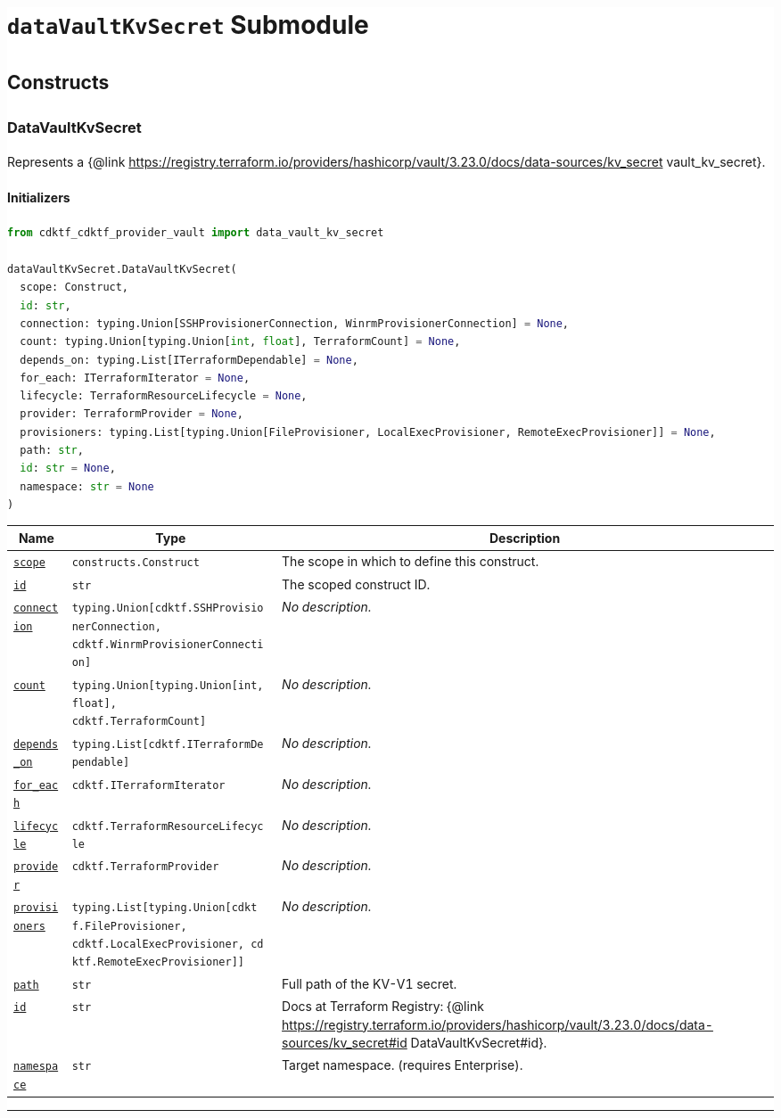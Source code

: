 # `dataVaultKvSecret` Submodule <a name="`dataVaultKvSecret` Submodule" id="@cdktf/provider-vault.dataVaultKvSecret"></a>

## Constructs <a name="Constructs" id="Constructs"></a>

### DataVaultKvSecret <a name="DataVaultKvSecret" id="@cdktf/provider-vault.dataVaultKvSecret.DataVaultKvSecret"></a>

Represents a {@link https://registry.terraform.io/providers/hashicorp/vault/3.23.0/docs/data-sources/kv_secret vault_kv_secret}.

#### Initializers <a name="Initializers" id="@cdktf/provider-vault.dataVaultKvSecret.DataVaultKvSecret.Initializer"></a>

```python
from cdktf_cdktf_provider_vault import data_vault_kv_secret

dataVaultKvSecret.DataVaultKvSecret(
  scope: Construct,
  id: str,
  connection: typing.Union[SSHProvisionerConnection, WinrmProvisionerConnection] = None,
  count: typing.Union[typing.Union[int, float], TerraformCount] = None,
  depends_on: typing.List[ITerraformDependable] = None,
  for_each: ITerraformIterator = None,
  lifecycle: TerraformResourceLifecycle = None,
  provider: TerraformProvider = None,
  provisioners: typing.List[typing.Union[FileProvisioner, LocalExecProvisioner, RemoteExecProvisioner]] = None,
  path: str,
  id: str = None,
  namespace: str = None
)
```

| **Name** | **Type** | **Description** |
| --- | --- | --- |
| <code><a href="#@cdktf/provider-vault.dataVaultKvSecret.DataVaultKvSecret.Initializer.parameter.scope">scope</a></code> | <code>constructs.Construct</code> | The scope in which to define this construct. |
| <code><a href="#@cdktf/provider-vault.dataVaultKvSecret.DataVaultKvSecret.Initializer.parameter.id">id</a></code> | <code>str</code> | The scoped construct ID. |
| <code><a href="#@cdktf/provider-vault.dataVaultKvSecret.DataVaultKvSecret.Initializer.parameter.connection">connection</a></code> | <code>typing.Union[cdktf.SSHProvisionerConnection, cdktf.WinrmProvisionerConnection]</code> | *No description.* |
| <code><a href="#@cdktf/provider-vault.dataVaultKvSecret.DataVaultKvSecret.Initializer.parameter.count">count</a></code> | <code>typing.Union[typing.Union[int, float], cdktf.TerraformCount]</code> | *No description.* |
| <code><a href="#@cdktf/provider-vault.dataVaultKvSecret.DataVaultKvSecret.Initializer.parameter.dependsOn">depends_on</a></code> | <code>typing.List[cdktf.ITerraformDependable]</code> | *No description.* |
| <code><a href="#@cdktf/provider-vault.dataVaultKvSecret.DataVaultKvSecret.Initializer.parameter.forEach">for_each</a></code> | <code>cdktf.ITerraformIterator</code> | *No description.* |
| <code><a href="#@cdktf/provider-vault.dataVaultKvSecret.DataVaultKvSecret.Initializer.parameter.lifecycle">lifecycle</a></code> | <code>cdktf.TerraformResourceLifecycle</code> | *No description.* |
| <code><a href="#@cdktf/provider-vault.dataVaultKvSecret.DataVaultKvSecret.Initializer.parameter.provider">provider</a></code> | <code>cdktf.TerraformProvider</code> | *No description.* |
| <code><a href="#@cdktf/provider-vault.dataVaultKvSecret.DataVaultKvSecret.Initializer.parameter.provisioners">provisioners</a></code> | <code>typing.List[typing.Union[cdktf.FileProvisioner, cdktf.LocalExecProvisioner, cdktf.RemoteExecProvisioner]]</code> | *No description.* |
| <code><a href="#@cdktf/provider-vault.dataVaultKvSecret.DataVaultKvSecret.Initializer.parameter.path">path</a></code> | <code>str</code> | Full path of the KV-V1 secret. |
| <code><a href="#@cdktf/provider-vault.dataVaultKvSecret.DataVaultKvSecret.Initializer.parameter.id">id</a></code> | <code>str</code> | Docs at Terraform Registry: {@link https://registry.terraform.io/providers/hashicorp/vault/3.23.0/docs/data-sources/kv_secret#id DataVaultKvSecret#id}. |
| <code><a href="#@cdktf/provider-vault.dataVaultKvSecret.DataVaultKvSecret.Initializer.parameter.namespace">namespace</a></code> | <code>str</code> | Target namespace. (requires Enterprise). |

---